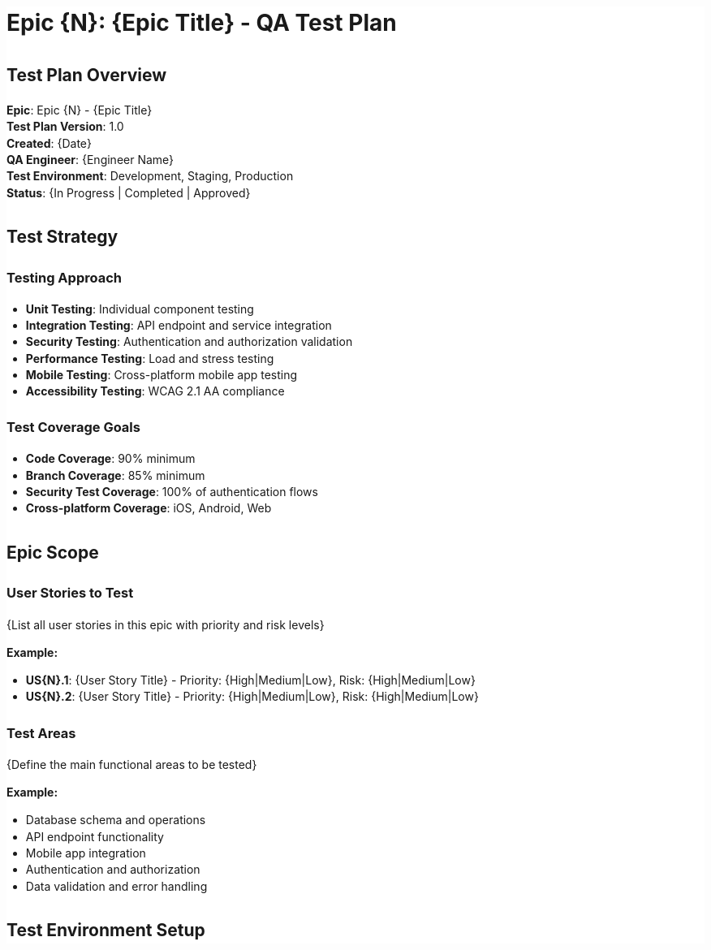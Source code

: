 # Epic {N}: {Epic Title} - QA Test Plan

## Test Plan Overview

**Epic**: Epic {N} - {Epic Title}  
**Test Plan Version**: 1.0  
**Created**: {Date}  
**QA Engineer**: {Engineer Name}  
**Test Environment**: Development, Staging, Production  
**Status**: {In Progress | Completed | Approved}

## Test Strategy

### Testing Approach
- **Unit Testing**: Individual component testing
- **Integration Testing**: API endpoint and service integration
- **Security Testing**: Authentication and authorization validation
- **Performance Testing**: Load and stress testing
- **Mobile Testing**: Cross-platform mobile app testing
- **Accessibility Testing**: WCAG 2.1 AA compliance

### Test Coverage Goals
- **Code Coverage**: 90% minimum
- **Branch Coverage**: 85% minimum
- **Security Test Coverage**: 100% of authentication flows
- **Cross-platform Coverage**: iOS, Android, Web

## Epic Scope

### User Stories to Test
{List all user stories in this epic with priority and risk levels}

**Example:**
- **US{N}.1**: {User Story Title} - Priority: {High|Medium|Low}, Risk: {High|Medium|Low}
- **US{N}.2**: {User Story Title} - Priority: {High|Medium|Low}, Risk: {High|Medium|Low}

### Test Areas
{Define the main functional areas to be tested}

**Example:**
- Database schema and operations
- API endpoint functionality
- Mobile app integration
- Authentication and authorization
- Data validation and error handling

## Test Environment Setup
